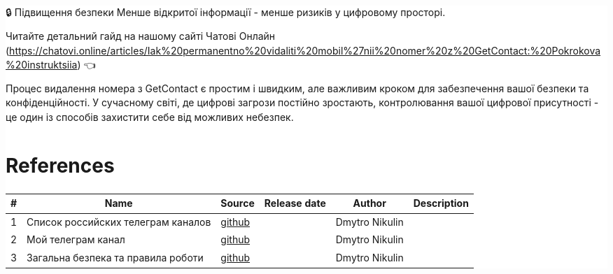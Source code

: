 🔒 Підвищення безпеки
Менше відкритої інформації - менше ризиків у цифровому просторі.

Читайте детальний гайд на нашому сайті Чатові Онлайн (https://chatovi.online/articles/Iak%20permanentno%20vidaliti%20mobil%27nii%20nomer%20z%20GetContact:%20Pokrokova%20instruktsiia) 👈

Процес видалення номера з GetContact є простим і швидким, але важливим кроком для забезпечення вашої безпеки та конфіденційності. У сучасному світі, де цифрові загрози постійно зростають, контролювання вашої цифрової присутності - це один із способів захистити себе від можливих небезпек.


# References

| # | Name                 | Source                | Release date           |  Author                 | Description   |
| - | ---------------------|---------------------- |----------------------- | ----------------------- |:-------------:|
| 1 | Список российских телеграм каналов |[github](./MyRuTelegramChannels_ru.md) | | Dmytro Nikulin | |
| 2 | Мой телеграм канал   |[github](./MyTelegramChannel_uk.md) | | Dmytro Nikulin | |
| 3 | Загальна безпека та правила роботи | [github](./MyRulesWorkingWithInternet_uk.md) | | Dmytro Nikulin | |
